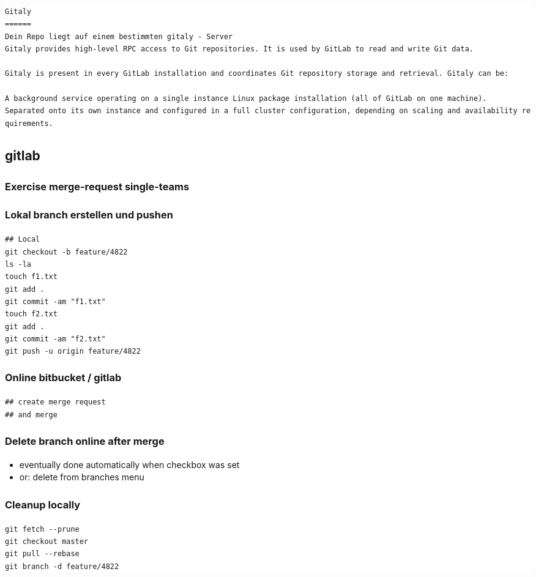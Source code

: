 ```
Gitaly 
======
Dein Repo liegt auf einem bestimmten gitaly - Server 
Gitaly provides high-level RPC access to Git repositories. It is used by GitLab to read and write Git data.

Gitaly is present in every GitLab installation and coordinates Git repository storage and retrieval. Gitaly can be:

A background service operating on a single instance Linux package installation (all of GitLab on one machine).
Separated onto its own instance and configured in a full cluster configuration, depending on scaling and availability requirements.

```


## gitlab

### Exercise merge-request single-teams


### Lokal branch  erstellen und pushen

```  
## Local 
git checkout -b feature/4822
ls -la
touch f1.txt
git add .
git commit -am "f1.txt"
touch f2.txt
git add .
git commit -am "f2.txt"
git push -u origin feature/4822
```
 
### Online bitbucket / gitlab 
 
```
## create merge request 
## and merge 
```

### Delete branch online after merge 

  * eventually done automatically when checkbox was set
  * or: delete from branches menu 

### Cleanup locally 

```
git fetch --prune
git checkout master
git pull --rebase
git branch -d feature/4822
```
